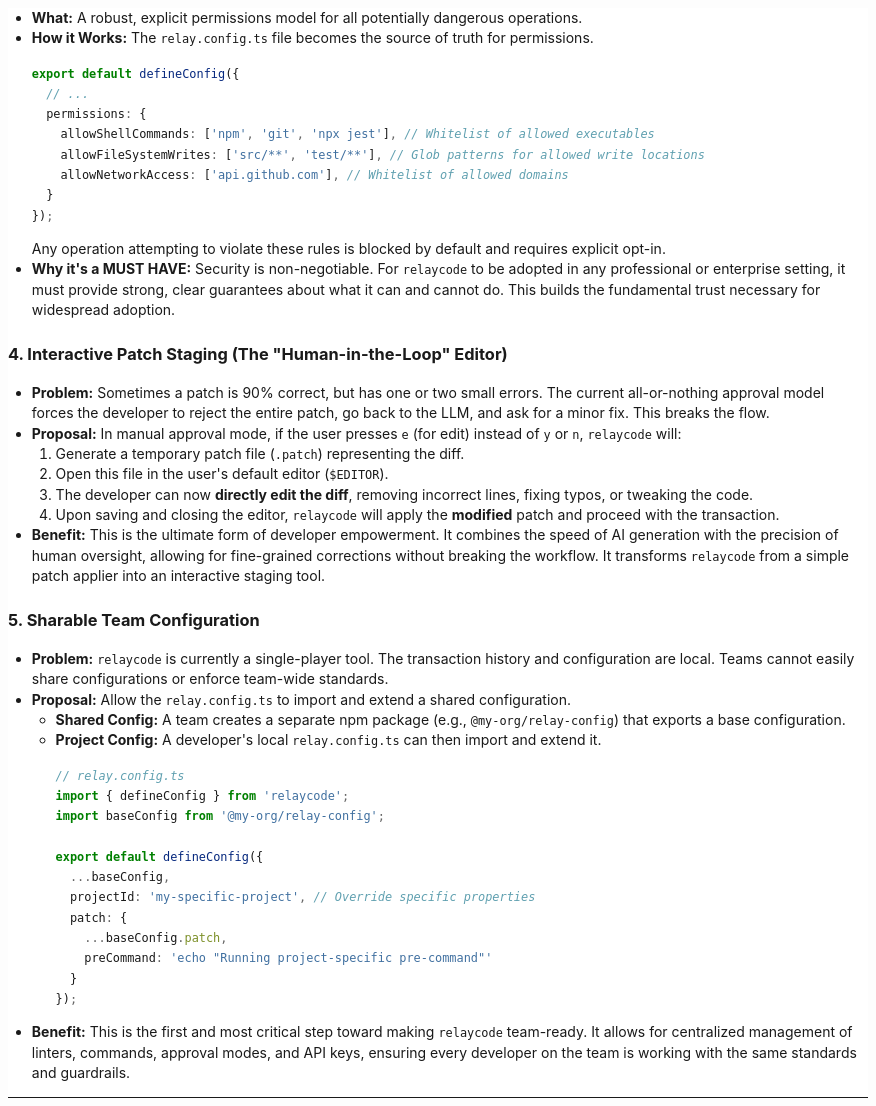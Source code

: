 *   **What:** A robust, explicit permissions model for all potentially dangerous operations.
*   **How it Works:** The `relay.config.ts` file becomes the source of truth for permissions.
    ```typescript
    export default defineConfig({
      // ...
      permissions: {
        allowShellCommands: ['npm', 'git', 'npx jest'], // Whitelist of allowed executables
        allowFileSystemWrites: ['src/**', 'test/**'], // Glob patterns for allowed write locations
        allowNetworkAccess: ['api.github.com'], // Whitelist of allowed domains
      }
    });
    ```
    Any operation attempting to violate these rules is blocked by default and requires explicit opt-in.
*   **Why it's a MUST HAVE:** Security is non-negotiable. For `relaycode` to be adopted in any professional or enterprise setting, it must provide strong, clear guarantees about what it can and cannot do. This builds the fundamental trust necessary for widespread adoption.


### 4. Interactive Patch Staging (The "Human-in-the-Loop" Editor)

*   **Problem:** Sometimes a patch is 90% correct, but has one or two small errors. The current all-or-nothing approval model forces the developer to reject the entire patch, go back to the LLM, and ask for a minor fix. This breaks the flow.
*   **Proposal:** In manual approval mode, if the user presses `e` (for edit) instead of `y` or `n`, `relaycode` will:
    1.  Generate a temporary patch file (`.patch`) representing the diff.
    2.  Open this file in the user's default editor (`$EDITOR`).
    3.  The developer can now **directly edit the diff**, removing incorrect lines, fixing typos, or tweaking the code.
    4.  Upon saving and closing the editor, `relaycode` will apply the **modified** patch and proceed with the transaction.
*   **Benefit:** This is the ultimate form of developer empowerment. It combines the speed of AI generation with the precision of human oversight, allowing for fine-grained corrections without breaking the workflow. It transforms `relaycode` from a simple patch applier into an interactive staging tool.

### 5. Sharable Team Configuration

*   **Problem:** `relaycode` is currently a single-player tool. The transaction history and configuration are local. Teams cannot easily share configurations or enforce team-wide standards.
*   **Proposal:** Allow the `relay.config.ts` to import and extend a shared configuration.
    *   **Shared Config:** A team creates a separate npm package (e.g., `@my-org/relay-config`) that exports a base configuration.
    *   **Project Config:** A developer's local `relay.config.ts` can then import and extend it.
        ```typescript
        // relay.config.ts
        import { defineConfig } from 'relaycode';
        import baseConfig from '@my-org/relay-config';

        export default defineConfig({
          ...baseConfig,
          projectId: 'my-specific-project', // Override specific properties
          patch: {
            ...baseConfig.patch,
            preCommand: 'echo "Running project-specific pre-command"'
          }
        });
        ```
*   **Benefit:** This is the first and most critical step toward making `relaycode` team-ready. It allows for centralized management of linters, commands, approval modes, and API keys, ensuring every developer on the team is working with the same standards and guardrails.

---